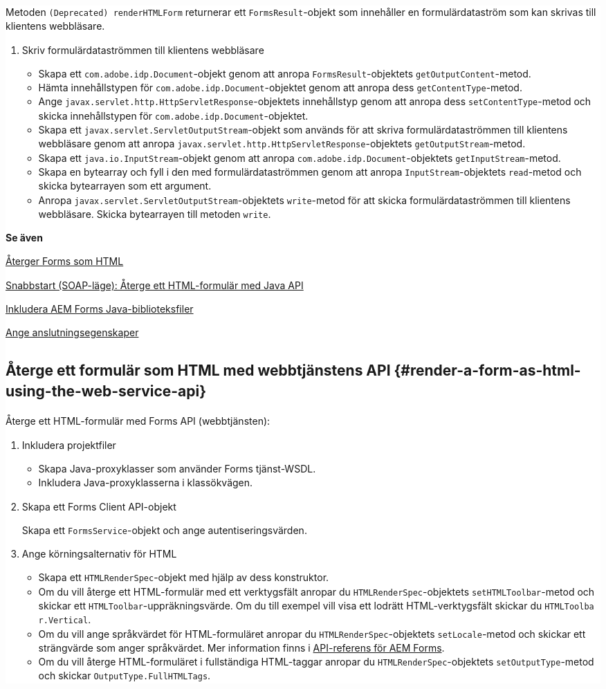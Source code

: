    Metoden `(Deprecated) renderHTMLForm` returnerar ett `FormsResult`-objekt som innehåller en formulärdataström som kan skrivas till klientens webbläsare.

1. Skriv formulärdataströmmen till klientens webbläsare

   * Skapa ett `com.adobe.idp.Document`-objekt genom att anropa `FormsResult`-objektets `getOutputContent`-metod.
   * Hämta innehållstypen för `com.adobe.idp.Document`-objektet genom att anropa dess `getContentType`-metod.
   * Ange `javax.servlet.http.HttpServletResponse`-objektets innehållstyp genom att anropa dess `setContentType`-metod och skicka innehållstypen för `com.adobe.idp.Document`-objektet.
   * Skapa ett `javax.servlet.ServletOutputStream`-objekt som används för att skriva formulärdataströmmen till klientens webbläsare genom att anropa `javax.servlet.http.HttpServletResponse`-objektets `getOutputStream`-metod.
   * Skapa ett `java.io.InputStream`-objekt genom att anropa `com.adobe.idp.Document`-objektets `getInputStream`-metod.
   * Skapa en bytearray och fyll i den med formulärdataströmmen genom att anropa `InputStream`-objektets `read`-metod och skicka bytearrayen som ett argument.
   * Anropa `javax.servlet.ServletOutputStream`-objektets `write`-metod för att skicka formulärdataströmmen till klientens webbläsare. Skicka bytearrayen till metoden `write`.

**Se även**

[Återger Forms som HTML](#rendering-forms-as-html)

[Snabbstart (SOAP-läge): Återge ett HTML-formulär med Java API](/help/forms/developing/forms-service-api-quick-starts.md#quick-start-soap-mode-rendering-an-html-form-using-the-java-api)

[Inkludera AEM Forms Java-biblioteksfiler](/help/forms/developing/invoking-aem-forms-using-java.md#including-aem-forms-java-library-files)

[Ange anslutningsegenskaper](/help/forms/developing/invoking-aem-forms-using-java.md#setting-connection-properties)

## Återge ett formulär som HTML med webbtjänstens API {#render-a-form-as-html-using-the-web-service-api}

Återge ett HTML-formulär med Forms API (webbtjänsten):

1. Inkludera projektfiler

   * Skapa Java-proxyklasser som använder Forms tjänst-WSDL.
   * Inkludera Java-proxyklasserna i klassökvägen.

1. Skapa ett Forms Client API-objekt

   Skapa ett `FormsService`-objekt och ange autentiseringsvärden.

1. Ange körningsalternativ för HTML

   * Skapa ett `HTMLRenderSpec`-objekt med hjälp av dess konstruktor.
   * Om du vill återge ett HTML-formulär med ett verktygsfält anropar du `HTMLRenderSpec`-objektets `setHTMLToolbar`-metod och skickar ett `HTMLToolbar`-uppräkningsvärde. Om du till exempel vill visa ett lodrätt HTML-verktygsfält skickar du `HTMLToolbar.Vertical`.
   * Om du vill ange språkvärdet för HTML-formuläret anropar du `HTMLRenderSpec`-objektets `setLocale`-metod och skickar ett strängvärde som anger språkvärdet. Mer information finns i [API-referens för AEM Forms](https://www.adobe.com/go/learn_aemforms_javadocs_63_en).
   * Om du vill återge HTML-formuläret i fullständiga HTML-taggar anropar du `HTMLRenderSpec`-objektets `setOutputType`-metod och skickar `OutputType.FullHTMLTags`.
